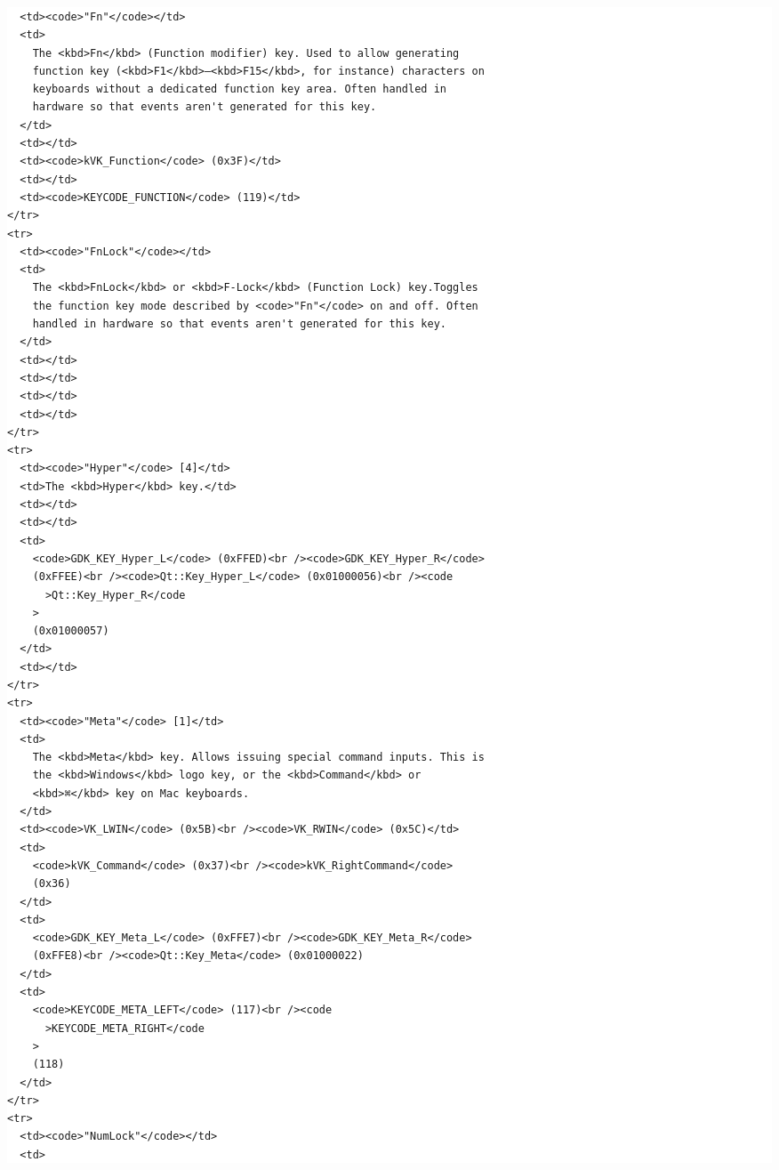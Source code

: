       <td><code>"Fn"</code></td>
      <td>
        The <kbd>Fn</kbd> (Function modifier) key. Used to allow generating
        function key (<kbd>F1</kbd>–<kbd>F15</kbd>, for instance) characters on
        keyboards without a dedicated function key area. Often handled in
        hardware so that events aren't generated for this key.
      </td>
      <td></td>
      <td><code>kVK_Function</code> (0x3F)</td>
      <td></td>
      <td><code>KEYCODE_FUNCTION</code> (119)</td>
    </tr>
    <tr>
      <td><code>"FnLock"</code></td>
      <td>
        The <kbd>FnLock</kbd> or <kbd>F-Lock</kbd> (Function Lock) key.Toggles
        the function key mode described by <code>"Fn"</code> on and off. Often
        handled in hardware so that events aren't generated for this key.
      </td>
      <td></td>
      <td></td>
      <td></td>
      <td></td>
    </tr>
    <tr>
      <td><code>"Hyper"</code> [4]</td>
      <td>The <kbd>Hyper</kbd> key.</td>
      <td></td>
      <td></td>
      <td>
        <code>GDK_KEY_Hyper_L</code> (0xFFED)<br /><code>GDK_KEY_Hyper_R</code>
        (0xFFEE)<br /><code>Qt::Key_Hyper_L</code> (0x01000056)<br /><code
          >Qt::Key_Hyper_R</code
        >
        (0x01000057)
      </td>
      <td></td>
    </tr>
    <tr>
      <td><code>"Meta"</code> [1]</td>
      <td>
        The <kbd>Meta</kbd> key. Allows issuing special command inputs. This is
        the <kbd>Windows</kbd> logo key, or the <kbd>Command</kbd> or
        <kbd>⌘</kbd> key on Mac keyboards.
      </td>
      <td><code>VK_LWIN</code> (0x5B)<br /><code>VK_RWIN</code> (0x5C)</td>
      <td>
        <code>kVK_Command</code> (0x37)<br /><code>kVK_RightCommand</code>
        (0x36)
      </td>
      <td>
        <code>GDK_KEY_Meta_L</code> (0xFFE7)<br /><code>GDK_KEY_Meta_R</code>
        (0xFFE8)<br /><code>Qt::Key_Meta</code> (0x01000022)
      </td>
      <td>
        <code>KEYCODE_META_LEFT</code> (117)<br /><code
          >KEYCODE_META_RIGHT</code
        >
        (118)
      </td>
    </tr>
    <tr>
      <td><code>"NumLock"</code></td>
      <td>